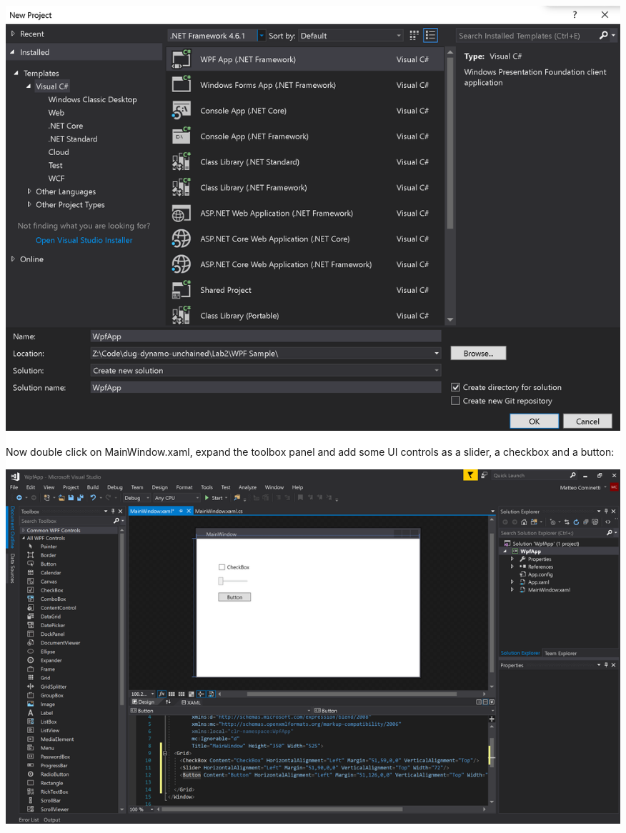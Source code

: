 ![EF6F428B-BF86-4DC9-AA38-707E0208525C](assets/EF6F428B-BF86-4DC9-AA38-707E0208525C.png)

Now double click on MainWindow.xaml, expand the toolbox panel and add some UI controls as a slider, a checkbox and a button:

![82C06E05-2B95-40C2-A2C1-85C410770FCB](assets/82C06E05-2B95-40C2-A2C1-85C410770FCB.png)
